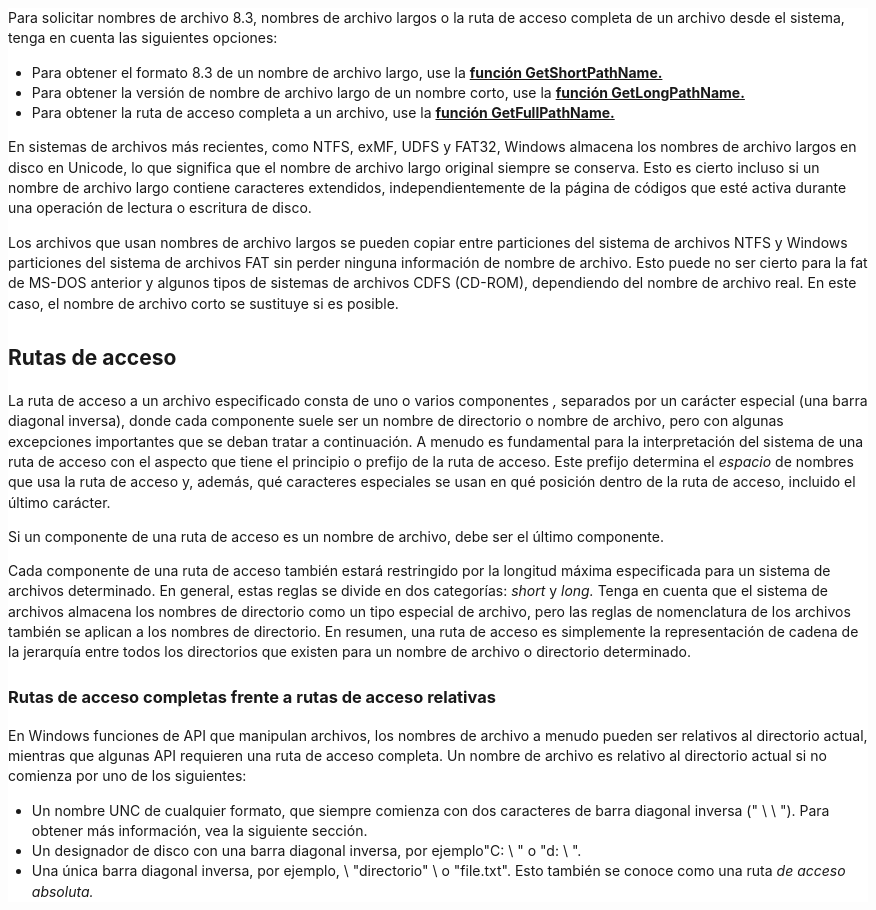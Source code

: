  

Para solicitar nombres de archivo 8.3, nombres de archivo largos o la ruta de acceso completa de un archivo desde el sistema, tenga en cuenta las siguientes opciones:

-   Para obtener el formato 8.3 de un nombre de archivo largo, use la [**función GetShortPathName.**](/windows/desktop/api/FileAPI/nf-fileapi-getshortpathnamew)
-   Para obtener la versión de nombre de archivo largo de un nombre corto, use la [**función GetLongPathName.**](/windows/desktop/api/FileAPI/nf-fileapi-getlongpathnamea)
-   Para obtener la ruta de acceso completa a un archivo, use la [**función GetFullPathName.**](/windows/desktop/api/FileAPI/nf-fileapi-getfullpathnamea)

En sistemas de archivos más recientes, como NTFS, exMF, UDFS y FAT32, Windows almacena los nombres de archivo largos en disco en Unicode, lo que significa que el nombre de archivo largo original siempre se conserva. Esto es cierto incluso si un nombre de archivo largo contiene caracteres extendidos, independientemente de la página de códigos que esté activa durante una operación de lectura o escritura de disco.

Los archivos que usan nombres de archivo largos se pueden copiar entre particiones del sistema de archivos NTFS y Windows particiones del sistema de archivos FAT sin perder ninguna información de nombre de archivo. Esto puede no ser cierto para la fat de MS-DOS anterior y algunos tipos de sistemas de archivos CDFS (CD-ROM), dependiendo del nombre de archivo real. En este caso, el nombre de archivo corto se sustituye si es posible.

## <a name="paths"></a>Rutas de acceso

La  ruta de acceso a un archivo especificado consta de uno o varios componentes *,* separados por un carácter especial (una barra diagonal inversa), donde cada componente suele ser un nombre de directorio o nombre de archivo, pero con algunas excepciones importantes que se deban tratar a continuación. A menudo es fundamental para la interpretación del sistema de una ruta de acceso con el aspecto que tiene el principio o prefijo de la ruta de acceso. Este prefijo determina el *espacio* de nombres que usa la ruta de acceso y, además, qué caracteres especiales se usan en qué posición dentro de la ruta de acceso, incluido el último carácter.

Si un componente de una ruta de acceso es un nombre de archivo, debe ser el último componente.

Cada componente de una ruta de acceso también estará restringido por la longitud máxima especificada para un sistema de archivos determinado. En general, estas reglas se divide en dos categorías: *short* y *long.* Tenga en cuenta que el sistema de archivos almacena los nombres de directorio como un tipo especial de archivo, pero las reglas de nomenclatura de los archivos también se aplican a los nombres de directorio. En resumen, una ruta de acceso es simplemente la representación de cadena de la jerarquía entre todos los directorios que existen para un nombre de archivo o directorio determinado.

### <a name="fully-qualified-vs-relative-paths"></a>Rutas de acceso completas frente a rutas de acceso relativas

En Windows funciones de API que manipulan archivos, los nombres de archivo a menudo pueden ser relativos al directorio actual, mientras que algunas API requieren una ruta de acceso completa. Un nombre de archivo es relativo al directorio actual si no comienza por uno de los siguientes:

-   Un nombre UNC de cualquier formato, que siempre comienza con dos caracteres de barra diagonal inversa (" \\ \\ "). Para obtener más información, vea la siguiente sección.
-   Un designador de disco con una barra diagonal inversa, por ejemplo"C: \\ " o "d: \\ ".
-   Una única barra diagonal inversa, por ejemplo, \\ "directorio" \\ o "file.txt". Esto también se conoce como una ruta *de acceso absoluta.*
